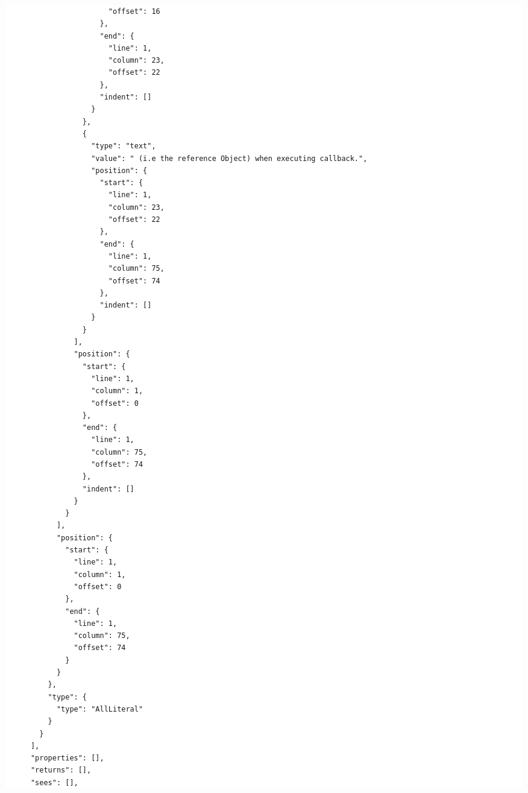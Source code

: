                             "offset": 16
                          },
                          "end": {
                            "line": 1,
                            "column": 23,
                            "offset": 22
                          },
                          "indent": []
                        }
                      },
                      {
                        "type": "text",
                        "value": " (i.e the reference Object) when executing callback.",
                        "position": {
                          "start": {
                            "line": 1,
                            "column": 23,
                            "offset": 22
                          },
                          "end": {
                            "line": 1,
                            "column": 75,
                            "offset": 74
                          },
                          "indent": []
                        }
                      }
                    ],
                    "position": {
                      "start": {
                        "line": 1,
                        "column": 1,
                        "offset": 0
                      },
                      "end": {
                        "line": 1,
                        "column": 75,
                        "offset": 74
                      },
                      "indent": []
                    }
                  }
                ],
                "position": {
                  "start": {
                    "line": 1,
                    "column": 1,
                    "offset": 0
                  },
                  "end": {
                    "line": 1,
                    "column": 75,
                    "offset": 74
                  }
                }
              },
              "type": {
                "type": "AllLiteral"
              }
            }
          ],
          "properties": [],
          "returns": [],
          "sees": [],
